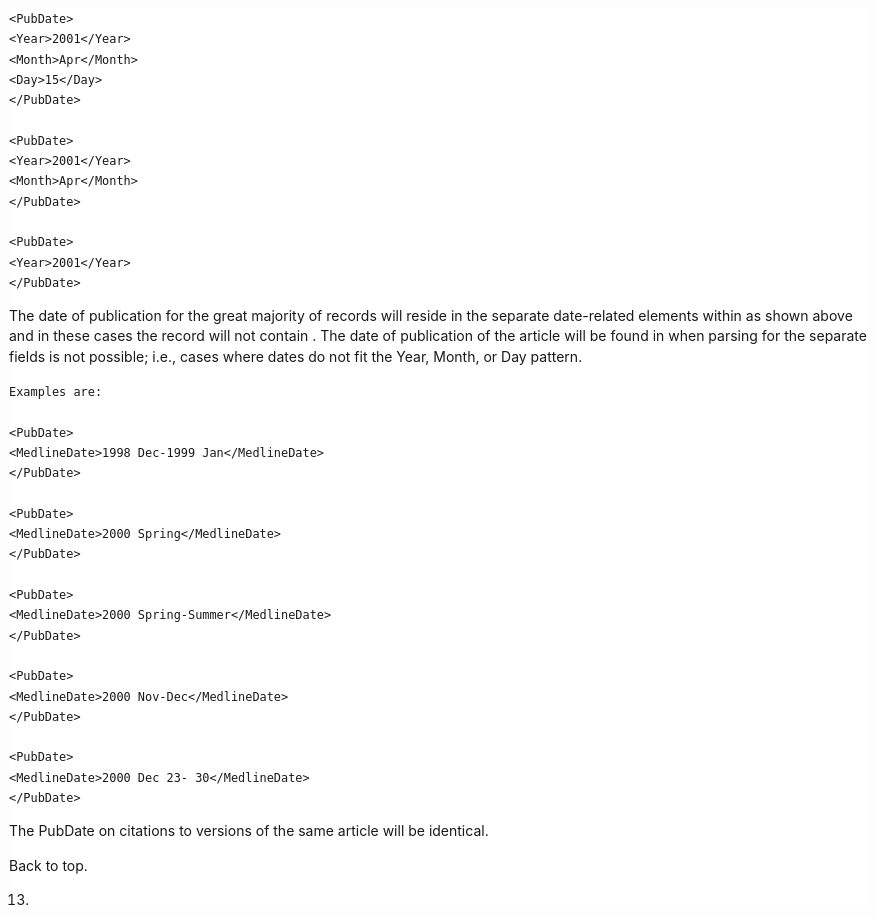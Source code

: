 	<PubDate>
	<Year>2001</Year>
	<Month>Apr</Month>
	<Day>15</Day>
	</PubDate>

	<PubDate>
	<Year>2001</Year>
	<Month>Apr</Month>
	</PubDate>

	<PubDate>
	<Year>2001</Year>
	</PubDate>

The date of publication for the great majority of records will reside in the separate date-related elements within <PubDate> as shown above and in these cases the record will not contain <MedlineDate>. The date of publication of the article will be found in <MedlineDate> when parsing for the separate fields is not possible; i.e., cases where dates do not fit the Year, Month, or Day pattern.

	Examples are:

	<PubDate>
	<MedlineDate>1998 Dec-1999 Jan</MedlineDate>
	</PubDate>

	<PubDate>
	<MedlineDate>2000 Spring</MedlineDate>
	</PubDate>

	<PubDate>
	<MedlineDate>2000 Spring-Summer</MedlineDate>
	</PubDate>

	<PubDate>
	<MedlineDate>2000 Nov-Dec</MedlineDate>
	</PubDate>

	<PubDate>
	<MedlineDate>2000 Dec 23- 30</MedlineDate>
	</PubDate>

The PubDate on citations to versions of the same article will be identical.

Back to top.

 

13. <Title>
The full journal title (taken from NLM cataloging data following NLM rules for how to compile a serial name) is exported in this element. Some characters that are not part of the NLM MEDLINE/PubMed Character Set reside in a relatively small number of full journal titles. The NLM journal title abbreviation is exported in the <MedlineTA> element.

	Examples are:

	<Title>Molecular microbiology</Title>
	<Title>American journal of physiology. Cell physiology</Title>
